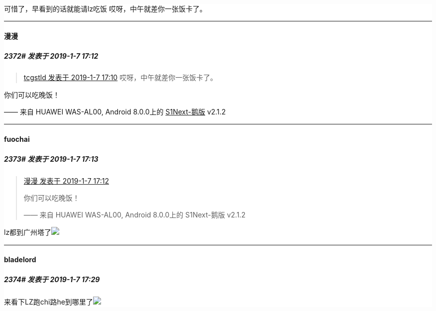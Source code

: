 可惜了，早看到的话就能请lz吃饭</blockquote>
哎呀，中午就差你一张饭卡了。







*****

####  漫漫  
##### 2372#       发表于 2019-1-7 17:12



<blockquote><a href="httphttps://bbs.saraba1st.com/2b/forum.php?mod=redirect&amp;goto=findpost&amp;pid=42191869&amp;ptid=1785863" target="_blank">tcgstld 发表于 2019-1-7 17:10</a>
哎呀，中午就差你一张饭卡了。</blockquote>
你们可以吃晚饭！

—— 来自 HUAWEI WAS-AL00, Android 8.0.0上的 [S1Next-鹅版](https://github.com/ykrank/S1-Next/releases) v2.1.2







*****

####  fuochai  
##### 2373#       发表于 2019-1-7 17:13



<blockquote><a href="httphttps://bbs.saraba1st.com/2b/forum.php?mod=redirect&amp;goto=findpost&amp;pid=42191899&amp;ptid=1785863" target="_blank">漫漫 发表于 2019-1-7 17:12</a>

你们可以吃晚饭！


—— 来自 HUAWEI WAS-AL00, Android 8.0.0上的 S1Next-鹅版 v2.1.2</blockquote>
lz都到广州塔了<img src="https://static.saraba1st.com/image/smiley/face2017/064.png" referrerpolicy="no-referrer">







*****

####  bladelord  
##### 2374#       发表于 2019-1-7 17:29




来看下LZ跑chi路he到哪里了<img src="https://static.saraba1st.com/image/smiley/face2017/050.png" referrerpolicy="no-referrer">





